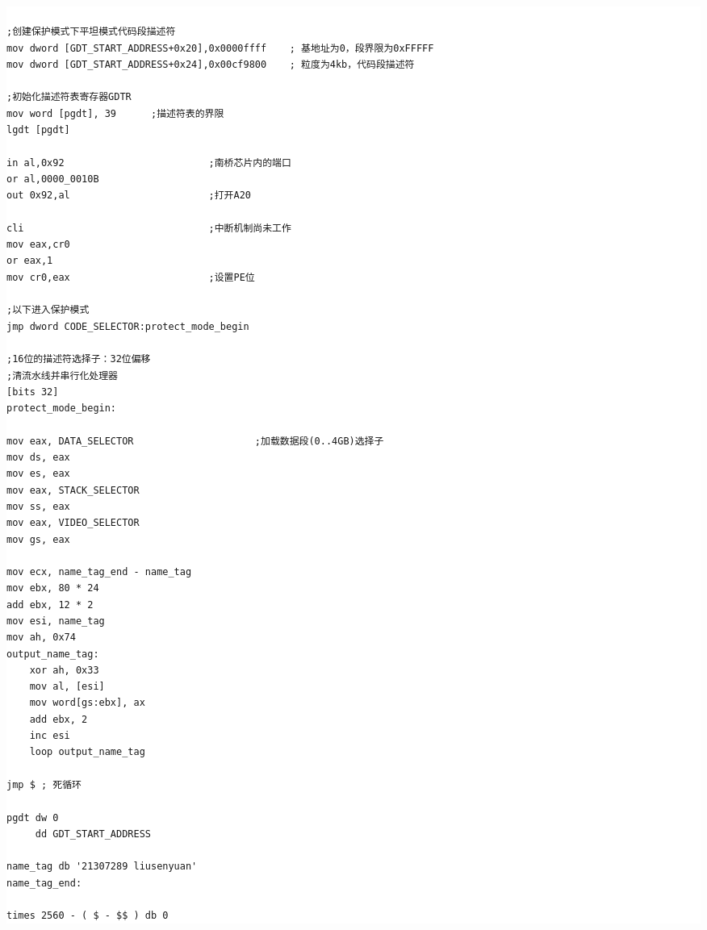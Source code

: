 ```assembly

;创建保护模式下平坦模式代码段描述符
mov dword [GDT_START_ADDRESS+0x20],0x0000ffff    ; 基地址为0，段界限为0xFFFFF
mov dword [GDT_START_ADDRESS+0x24],0x00cf9800    ; 粒度为4kb，代码段描述符 

;初始化描述符表寄存器GDTR
mov word [pgdt], 39      ;描述符表的界限   
lgdt [pgdt]
      
in al,0x92                         ;南桥芯片内的端口 
or al,0000_0010B
out 0x92,al                        ;打开A20

cli                                ;中断机制尚未工作
mov eax,cr0
or eax,1
mov cr0,eax                        ;设置PE位
      
;以下进入保护模式
jmp dword CODE_SELECTOR:protect_mode_begin

;16位的描述符选择子：32位偏移
;清流水线并串行化处理器
[bits 32]           
protect_mode_begin:                              

mov eax, DATA_SELECTOR                     ;加载数据段(0..4GB)选择子
mov ds, eax
mov es, eax
mov eax, STACK_SELECTOR
mov ss, eax
mov eax, VIDEO_SELECTOR
mov gs, eax

mov ecx, name_tag_end - name_tag
mov ebx, 80 * 24
add ebx, 12 * 2
mov esi, name_tag
mov ah, 0x74
output_name_tag:
    xor ah, 0x33
    mov al, [esi]
    mov word[gs:ebx], ax
    add ebx, 2
    inc esi
    loop output_name_tag

jmp $ ; 死循环

pgdt dw 0
     dd GDT_START_ADDRESS

name_tag db '21307289 liusenyuan'
name_tag_end:

times 2560 - ( $ - $$ ) db 0

```
